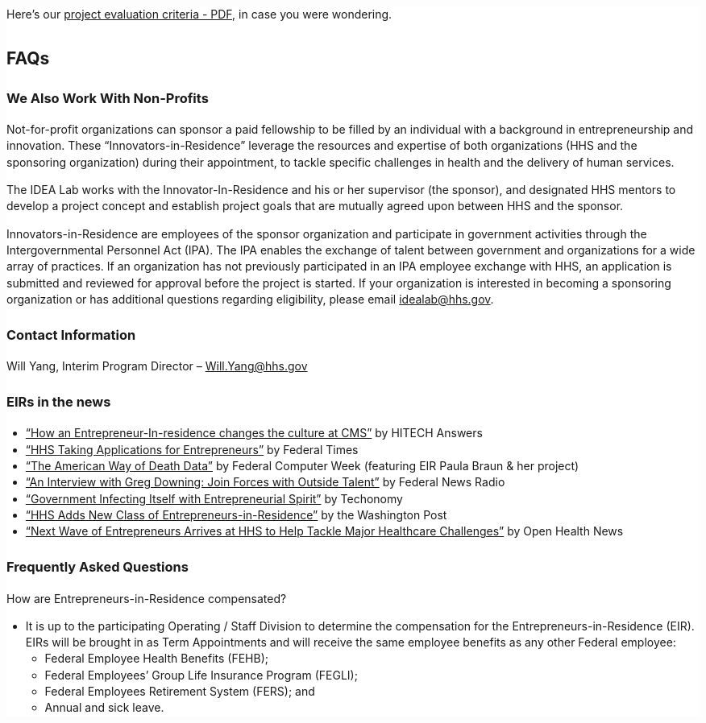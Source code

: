 Here’s our [project evaluation criteria - PDF](https://www.hhs.gov/sites/default/files/EIR-Evaluation-Criteria.pdf), in case you were wondering.

## FAQs

### We Also Work With Non-Profits

Not-for-profit organizations can sponsor a paid fellowship to be filled by an individual with a background in entrepreneurship and innovation. These “Innovators-in-Residence” leverage the resources and expertise of both organizations (HHS and the sponsoring organization) during their appointment, to tackle specific challenges in health and the delivery of human services.

The IDEA Lab works with the Innovator-In-Residence and his or her supervisor (the sponsor), and designated HHS mentors to develop a project concept and establish project goals that are mutually agreed upon between HHS and the sponsor.

Innovators-in-Residence are employees of the sponsor organization and participate in government activities through the Intergovernmental Personnel Act (IPA). The IPA enables the exchange of talent between government and organizations for a wide array of practices. If an organization has not previously participated in an IPA employee exchange with HHS, an application is submitted and reviewed for approval before the project is started.
If your organization is interested in becoming a sponsoring organization or has additional questions regarding eligibility, please email [idealab@hhs.gov](idealab@hhs.gov).

### Contact Information

Will Yang, Interim Program Director –  [Will.Yang@hhs.gov](will.yang@hhs.gov)

### EIRs in the news

- [“How an Entrepreneur-In-residence changes the culture at CMS”](https://www.hitechanswers.net/entrepreneur-residence-changed-culture-cms/) by HITECH Answers
- [“HHS Taking Applications for Entrepreneurs”](http://www.federaltimes.com/story/government/it/health/2015/08/26/idea-lab-entrepreneur/32409823/) by Federal Times
- [“The American Way of Death Data”](https://fcw.com/articles/2015/08/14/mortality-data.aspx) by Federal Computer Week (featuring EIR Paula Braun & her project)
- [“An Interview with Greg Downing: Join Forces with Outside Talent”](http://federalnewsradio.com/federal-drive/2015/08/greg-downing-joining-forces-with-outside-talent/) by Federal News Radio
- [“Government Infecting Itself with Entrepreneurial Spirit”](http://techonomy.com/2015/07/government-infecting-itself-with-entrepreneurial-spirit/) by Techonomy
- [“HHS Adds New Class of Entrepreneurs-in-Residence”](https://www.washingtonpost.com/business/on-it/hhs-adds-new-class-of-entrepreneurs-in-residence/2014/12/05/92a4cfd6-7a71-11e4-9a27-6fdbc612bff8_story.html) by the Washington Post
- [“Next Wave of Entrepreneurs Arrives at HHS to Help Tackle Major Healthcare Challenges”](http://www.openhealthnews.com/content/next-wave-entrepreneurs-arrives-hhs-help-tackle-major-healthcare-challenges) by Open Health News


### Frequently Asked Questions

How are Entrepreneurs-in-Residence compensated?

- It is up to the participating Operating / Staff Division to determine the compensation for the Entrepreneurs-in-Residence (EIR). EIRs will be brought in as Term Appointments and will receive the same employee benefits as any other Federal employee:
  - Federal Employee Health Benefits (FEHB);
  - Federal Employees’ Group Life Insurance Program (FEGLI);
  - Federal Employees Retirement System (FERS); and
  - Annual and sick leave.
